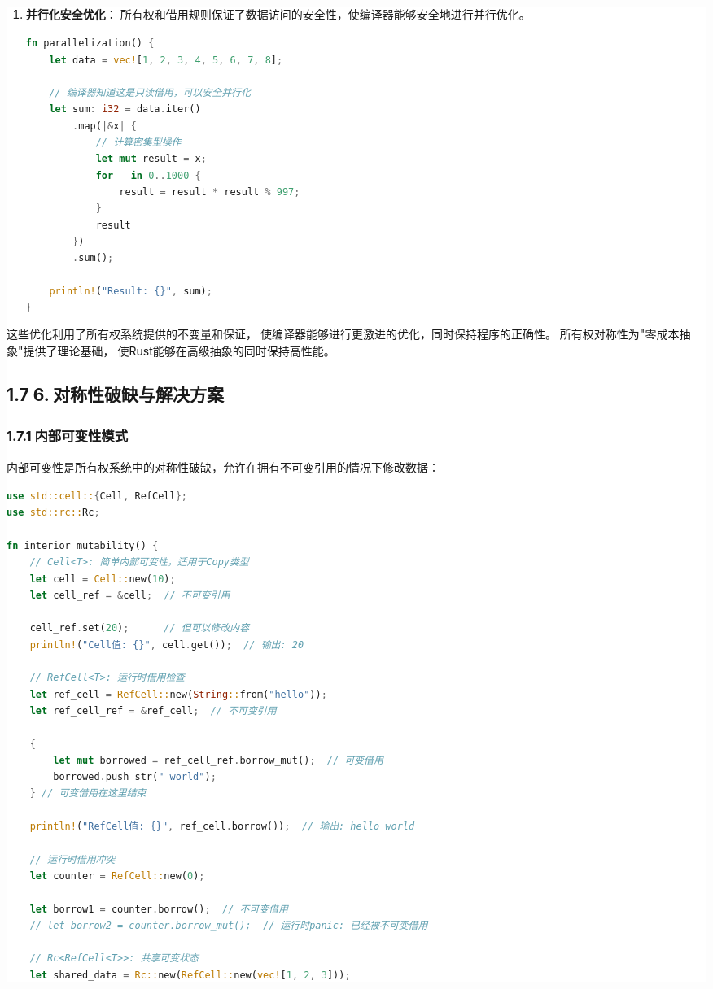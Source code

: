 1. **并行化安全优化**：
   所有权和借用规则保证了数据访问的安全性，使编译器能够安全地进行并行优化。

   ```rust
   fn parallelization() {
       let data = vec![1, 2, 3, 4, 5, 6, 7, 8];

       // 编译器知道这是只读借用，可以安全并行化
       let sum: i32 = data.iter()
           .map(|&x| {
               // 计算密集型操作
               let mut result = x;
               for _ in 0..1000 {
                   result = result * result % 997;
               }
               result
           })
           .sum();

       println!("Result: {}", sum);
   }
   ```

这些优化利用了所有权系统提供的不变量和保证，
使编译器能够进行更激进的优化，同时保持程序的正确性。
所有权对称性为"零成本抽象"提供了理论基础，
使Rust能够在高级抽象的同时保持高性能。

## 1.7 6. 对称性破缺与解决方案

### 1.7.1 内部可变性模式

内部可变性是所有权系统中的对称性破缺，允许在拥有不可变引用的情况下修改数据：

```rust
use std::cell::{Cell, RefCell};
use std::rc::Rc;

fn interior_mutability() {
    // Cell<T>: 简单内部可变性，适用于Copy类型
    let cell = Cell::new(10);
    let cell_ref = &cell;  // 不可变引用

    cell_ref.set(20);      // 但可以修改内容
    println!("Cell值: {}", cell.get());  // 输出: 20

    // RefCell<T>: 运行时借用检查
    let ref_cell = RefCell::new(String::from("hello"));
    let ref_cell_ref = &ref_cell;  // 不可变引用

    {
        let mut borrowed = ref_cell_ref.borrow_mut();  // 可变借用
        borrowed.push_str(" world");
    } // 可变借用在这里结束

    println!("RefCell值: {}", ref_cell.borrow());  // 输出: hello world

    // 运行时借用冲突
    let counter = RefCell::new(0);

    let borrow1 = counter.borrow();  // 不可变借用
    // let borrow2 = counter.borrow_mut();  // 运行时panic: 已经被不可变借用

    // Rc<RefCell<T>>: 共享可变状态
    let shared_data = Rc::new(RefCell::new(vec![1, 2, 3]));
```